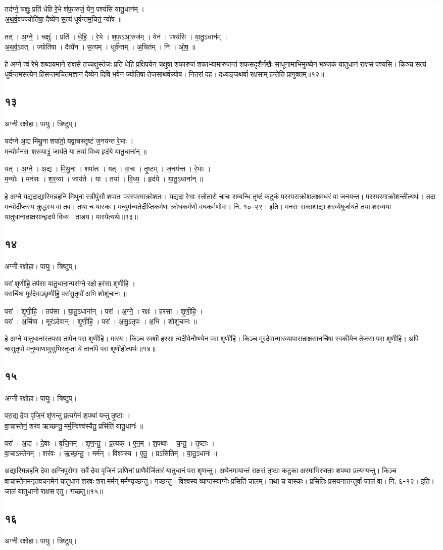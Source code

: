 तद॑ग्ने॒ चक्षुः॒ प्रति॑ धेहि रे॒भे श॑फा॒रुजं॒ येन॒ पश्य॑सि यातु॒धान॑म् ।  
अ॒थ॒र्व॒वज्ज्योति॑षा॒ दैव्ये॑न स॒त्यं धूर्व॑न्तम॒चितं॒ न्यो॑ष ॥

तत् । अ॒ग्ने॒ । चक्षुः॑ । प्रति॑ । धे॒हि॒ । रे॒भे । श॒फ॒ऽआ॒रुज॑म् । येन॑ । पश्य॑सि । या॒तु॒ऽधान॑म् ।  
अ॒थ॒र्व॒ऽवत् । ज्योति॑षा । दैव्ये॑न । स॒त्यम् । धूर्व॑न्तम् । अ॒चित॑म् । नि । ओ॒ष॒ ॥

हे अग्ने त्वं रेभे शब्दायमाने राक्षसे तच्चक्षुस्तॆजः प्रति धेहि प्रक्षिपयेन चक्षुषा शफारुजं शफाभ्यामारुजन्तं शफसदृशैर्नखैः साधूनामाभिमुख्येन भञ्जकं यातुधानं राक्षसं पश्यसि। किञ्च सत्यं धुर्वन्तमसत्येन हिंसन्तमचितमज्ञानं दैव्येन दिवि भवेन ज्योतिषा तेजसाथर्वन्न्योष। नितरां दह। दध्यङ्जथर्वा रक्षसाम् हन्तेति प्रागुक्तम्॥१२॥

## १३
अग्नी रक्षोहा। पायुः। त्रिष्टुप्।

यद॑ग्ने अ॒द्य मि॑थु॒ना शपा॑तो॒ यद्वा॒चस्तृ॒ष्टं ज॒नय॑न्त रे॒भाः ।  
म॒न्योर्मन॑सः शर॒व्या॒३॒॑ जाय॑ते॒ या तया॑ विध्य॒ हृद॑ये यातु॒धाना॑न् ॥

यत् । अ॒ग्ने॒ । अ॒द्य । मि॒थु॒ना । शपा॑तः । यत् । वा॒चः । तृ॒ष्टम् । ज॒नय॑न्त । रे॒भाः ।  
म॒न्योः । मन॑सः । श॒र॒व्या॑ । जाय॑ते । या । तया॑ । वि॒ध्य॒ । हृद॑ये । या॒तु॒ऽधाना॑न् ॥

हे अग्ने यद्यदाद्यास्मिन्नहनि मिथुना स्त्रीपुंसौ शपातः परस्परमाक्रोशतः। यद्यदा रेभाः स्तोतारो चाचः सम्बन्धि तृष्टं कटुकं परस्पराक्रोशलक्षमधरं वा जनयन्त। परस्परमाक्रोशन्तीत्यर्थः। तदा मन्योर्दीप्तस्य क्रुद्धस्य वा तव। तथा च यास्कः। मन्युर्मन्यतेर्दीप्तिकर्मणः क्रोधकर्मणो वधकर्मणोवा। नि. १०-२९। इति। मनसः सकाशाद्या शरव्येषुर्जायते तया शरव्यया यातुधानान्राक्षसान्हृदये विध्य। ताडय। मारयेत्यर्थः॥१३॥

## १४
अग्नी रक्षोहा। पायुः। त्रिष्टुप्।

परा॑ शृणीहि॒ तप॑सा यातु॒धाना॒न्परा॑ग्ने॒ रक्षो॒ हर॑सा शृणीहि ।  
परा॒र्चिषा॒ मूर॑देवाञ्छृणीहि॒ परा॑सु॒तृपो॑ अ॒भि शोशु॑चानः ॥

परा॑ । शृ॒णी॒हि॒ । तप॑सा । या॒तु॒ऽधाना॑न् । परा॑ । अ॒ग्ने॒ । रक्षः॑ । हर॑सा । शृ॒णी॒हि॒ ।  
परा॑ । अ॒र्चिषा॑ । मूर॑ऽदेवान् । शृ॒णी॒हि॒ । परा॑ । अ॒सु॒ऽतृपः॑ । अ॒भि । शोशु॑चानः ॥

हे अग्ने यातुधानांस्तपसा तापेन परा शृणीहि। मारय। किञ्च रक्शॊ हरसा त्वदीयेनौष्ण्येन परा शृणीहि। किञ्च मूरदेवान्मारव्यापारान्राक्षसानर्चिषा स्वकीयेन तेजसा परा शृणीहि। अपि चासुतृपो मनुष्याणामुसुभिस्तृप्ता ये तानपि परा शृणीहीत्यर्थः॥१४॥

## १५
अग्नी रक्षोहा। पायुः। त्रिष्टुप्।

परा॒द्य दे॒वा वृ॑जि॒नं शृ॑णन्तु प्र॒त्यगे॑नं श॒पथा॑ यन्तु तृ॒ष्टाः ।  
वा॒चास्ते॑नं॒ शर॑व ऋच्छन्तु॒ मर्म॒न्विश्व॑स्यैतु॒ प्रसि॑तिं यातु॒धानः॑ ॥

परा॑ । अ॒द्य । दे॒वाः । वृ॒जि॒नम् । शृ॒ण॒न्तु॒ । प्र॒त्यक् । ए॒न॒म् । श॒पथाः॑ । य॒न्तु॒ । तृ॒ष्टाः ।  
वा॒चाऽस्ते॑नम् । शर॑वः । ऋ॒च्छ॒न्तु॒ । मर्म॑न् । विश्व॑स्य । ए॒तु॒ । प्रऽसि॑तिम् । या॒तु॒ऽधानः॑ ॥

अद्यास्मिन्नहनि देवा अग्निपुरोगाः सर्वे देवा वृजिनं प्राणिनां प्राणैर्वर्जितारं यातुधानं परा शृणन्तु। अथैनमायान्तं राक्षसं तृष्टाः कटुका अस्माभिरुक्ताः शपथाः प्रत्यग्यन्तु। किञ्च वाचास्तेनमनृतवचनमेनं यातुधानं शरवः शरा मर्मन् मर्मण्यृच्छन्तु। गच्छन्तु। विश्वस्य व्याप्तस्याग्नेः प्रसितिं चालम्। तथा च यास्कः। प्रसितिः प्रसयनात्तन्तुर्वा जालं वा। नि. ६-१२। इति। जालं यातुधानो राक्षस एतु। गच्छतु॥१५॥

## १६
अग्नी रक्षोहा। पायुः। त्रिष्टुप्।
